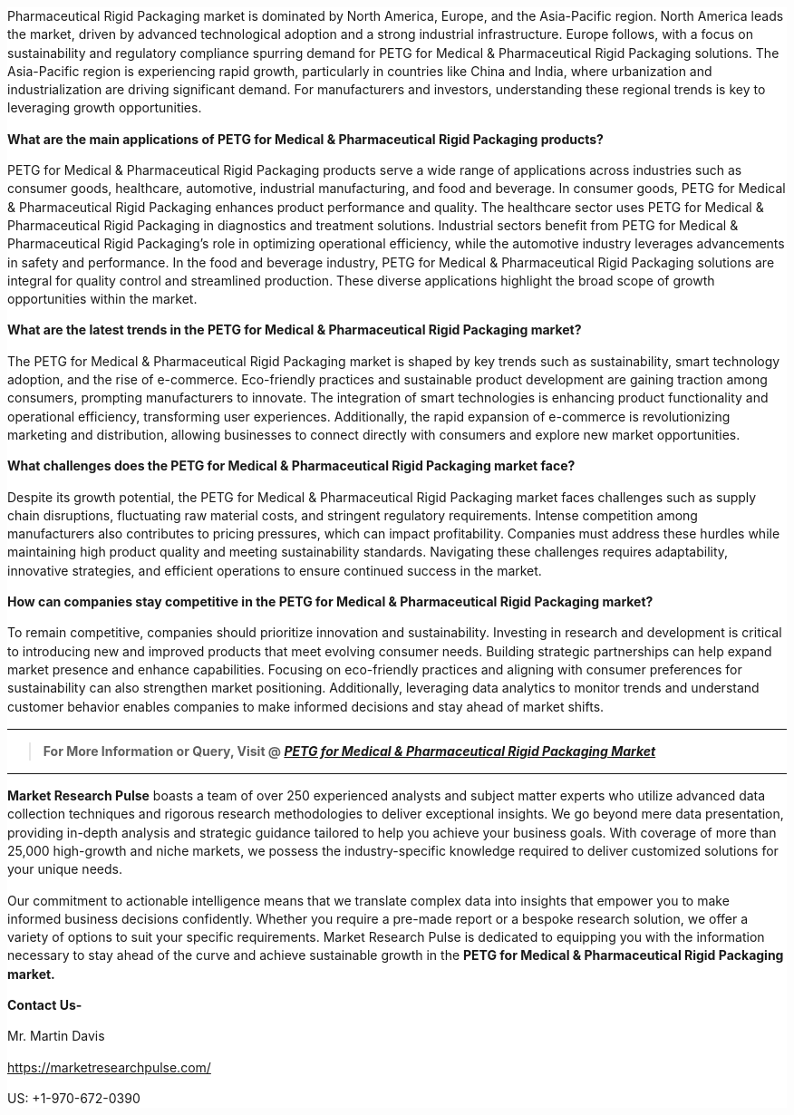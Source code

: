Pharmaceutical Rigid Packaging market is dominated by North America, Europe, and the Asia-Pacific region. North America leads the market, driven by advanced technological adoption and a strong industrial infrastructure. Europe follows, with a focus on sustainability and regulatory compliance spurring demand for PETG for Medical & Pharmaceutical Rigid Packaging solutions. The Asia-Pacific region is experiencing rapid growth, particularly in countries like China and India, where urbanization and industrialization are driving significant demand. For manufacturers and investors, understanding these regional trends is key to leveraging growth opportunities.</p><p><strong>What are the main applications of PETG for Medical & Pharmaceutical Rigid Packaging products?</strong></p><p>PETG for Medical & Pharmaceutical Rigid Packaging products serve a wide range of applications across industries such as consumer goods, healthcare, automotive, industrial manufacturing, and food and beverage. In consumer goods, PETG for Medical & Pharmaceutical Rigid Packaging enhances product performance and quality. The healthcare sector uses PETG for Medical & Pharmaceutical Rigid Packaging in diagnostics and treatment solutions. Industrial sectors benefit from PETG for Medical & Pharmaceutical Rigid Packaging&rsquo;s role in optimizing operational efficiency, while the automotive industry leverages advancements in safety and performance. In the food and beverage industry, PETG for Medical & Pharmaceutical Rigid Packaging solutions are integral for quality control and streamlined production. These diverse applications highlight the broad scope of growth opportunities within the market.</p><p><strong>What are the latest trends in the PETG for Medical & Pharmaceutical Rigid Packaging market?</strong></p><p>The PETG for Medical & Pharmaceutical Rigid Packaging market is shaped by key trends such as sustainability, smart technology adoption, and the rise of e-commerce. Eco-friendly practices and sustainable product development are gaining traction among consumers, prompting manufacturers to innovate. The integration of smart technologies is enhancing product functionality and operational efficiency, transforming user experiences. Additionally, the rapid expansion of e-commerce is revolutionizing marketing and distribution, allowing businesses to connect directly with consumers and explore new market opportunities.</p><p><strong>What challenges does the PETG for Medical & Pharmaceutical Rigid Packaging market face?</strong></p><p>Despite its growth potential, the PETG for Medical & Pharmaceutical Rigid Packaging market faces challenges such as supply chain disruptions, fluctuating raw material costs, and stringent regulatory requirements. Intense competition among manufacturers also contributes to pricing pressures, which can impact profitability. Companies must address these hurdles while maintaining high product quality and meeting sustainability standards. Navigating these challenges requires adaptability, innovative strategies, and efficient operations to ensure continued success in the market.</p><p><strong>How can companies stay competitive in the PETG for Medical & Pharmaceutical Rigid Packaging market?</strong></p><p>To remain competitive, companies should prioritize innovation and sustainability. Investing in research and development is critical to introducing new and improved products that meet evolving consumer needs. Building strategic partnerships can help expand market presence and enhance capabilities. Focusing on eco-friendly practices and aligning with consumer preferences for sustainability can also strengthen market positioning. Additionally, leveraging data analytics to monitor trends and understand customer behavior enables companies to make informed decisions and stay ahead of market shifts.</p><hr /><blockquote><p><strong>For More Information or Query, Visit @&nbsp;<em><a href="https://marketresearchpulse.com/report/47770/petg-for-medical-pharmaceutical-rigid-packaging-market?utm_source=Linkedin&utm_medium=019">PETG for Medical & Pharmaceutical Rigid Packaging Market</a></em></strong></p></blockquote><hr /><p><strong>Market Research Pulse</strong> boasts a team of over 250 experienced analysts and subject matter experts who utilize advanced data collection techniques and rigorous research methodologies to deliver exceptional insights. We go beyond mere data presentation, providing in-depth analysis and strategic guidance tailored to help you achieve your business goals. With coverage of more than 25,000 high-growth and niche markets, we possess the industry-specific knowledge required to deliver customized solutions for your unique needs.</p><p>Our commitment to actionable intelligence means that we translate complex data into insights that empower you to make informed business decisions confidently. Whether you require a pre-made report or a bespoke research solution, we offer a variety of options to suit your specific requirements. Market Research Pulse is dedicated to equipping you with the information necessary to stay ahead of the curve and achieve sustainable growth in the <strong>PETG for Medical & Pharmaceutical Rigid Packaging market.</strong></p><p><strong>Contact Us-</strong></p><p>Mr. Martin Davis</p><p>https://marketresearchpulse.com/</p><p>US: +1-970-672-0390</p>
